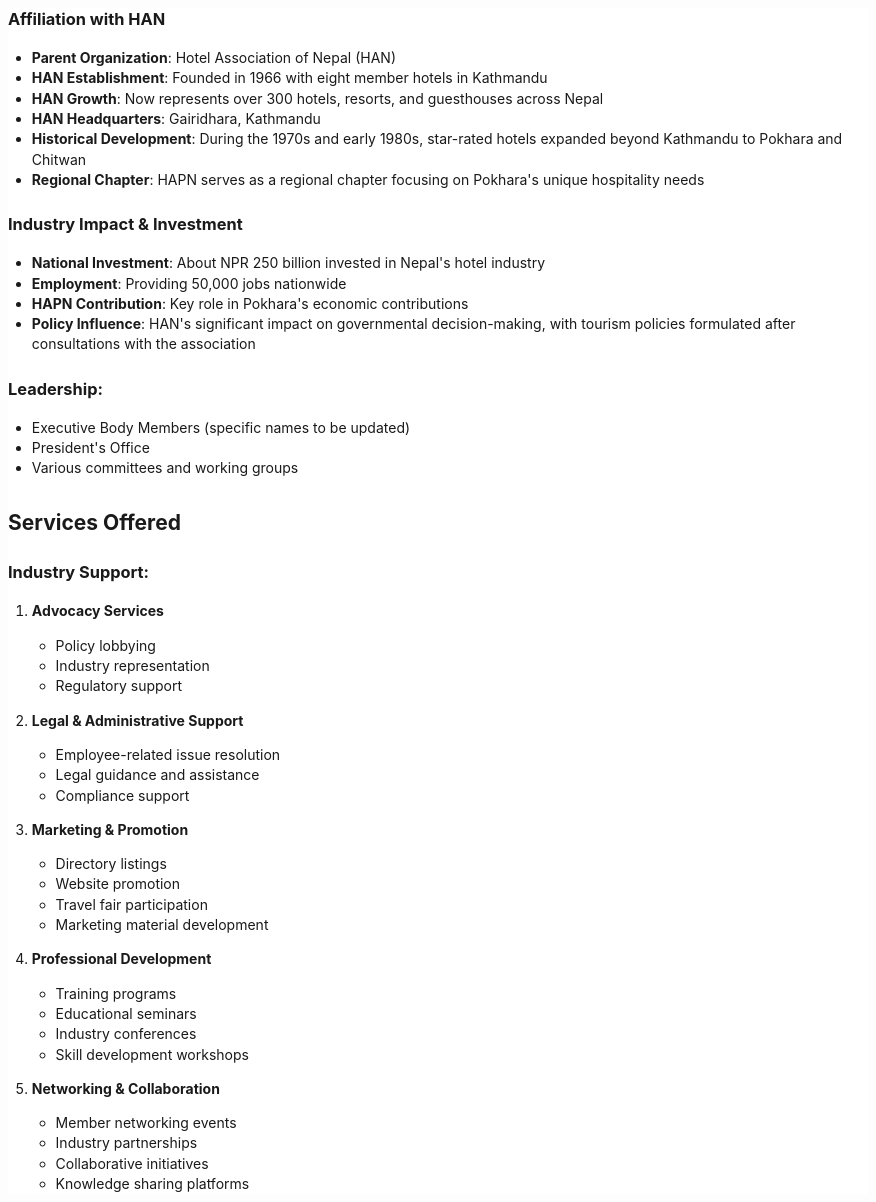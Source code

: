 ### Affiliation with HAN
- **Parent Organization**: Hotel Association of Nepal (HAN)
- **HAN Establishment**: Founded in 1966 with eight member hotels in Kathmandu
- **HAN Growth**: Now represents over 300 hotels, resorts, and guesthouses across Nepal
- **HAN Headquarters**: Gairidhara, Kathmandu
- **Historical Development**: During the 1970s and early 1980s, star-rated hotels expanded beyond Kathmandu to Pokhara and Chitwan
- **Regional Chapter**: HAPN serves as a regional chapter focusing on Pokhara's unique hospitality needs

### Industry Impact & Investment
- **National Investment**: About NPR 250 billion invested in Nepal's hotel industry
- **Employment**: Providing 50,000 jobs nationwide
- **HAPN Contribution**: Key role in Pokhara's economic contributions
- **Policy Influence**: HAN's significant impact on governmental decision-making, with tourism policies formulated after consultations with the association

### Leadership:
- Executive Body Members (specific names to be updated)
- President's Office
- Various committees and working groups

## Services Offered

### Industry Support:
1. **Advocacy Services**
   - Policy lobbying
   - Industry representation
   - Regulatory support

2. **Legal & Administrative Support**
   - Employee-related issue resolution
   - Legal guidance and assistance
   - Compliance support

3. **Marketing & Promotion**
   - Directory listings
   - Website promotion
   - Travel fair participation
   - Marketing material development

4. **Professional Development**
   - Training programs
   - Educational seminars
   - Industry conferences
   - Skill development workshops

5. **Networking & Collaboration**
   - Member networking events
   - Industry partnerships
   - Collaborative initiatives
   - Knowledge sharing platforms
